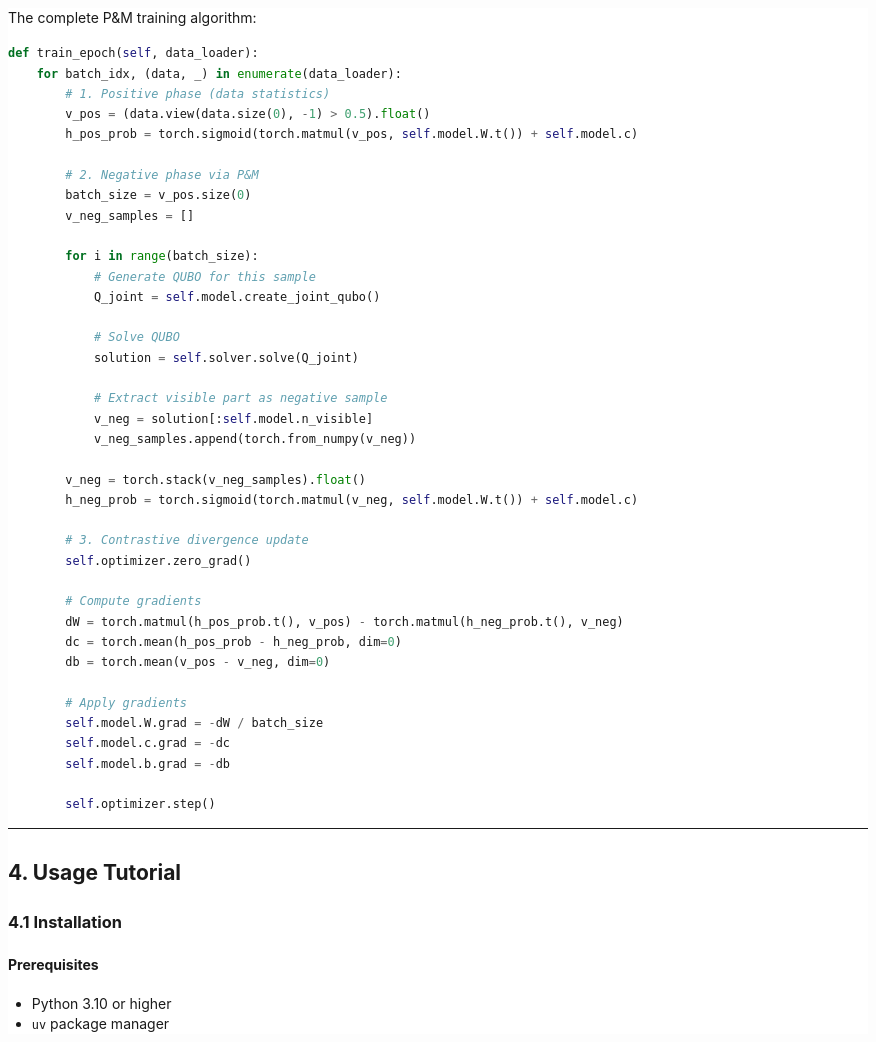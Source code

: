 The complete P&M training algorithm:

```python
def train_epoch(self, data_loader):
    for batch_idx, (data, _) in enumerate(data_loader):
        # 1. Positive phase (data statistics)
        v_pos = (data.view(data.size(0), -1) > 0.5).float()
        h_pos_prob = torch.sigmoid(torch.matmul(v_pos, self.model.W.t()) + self.model.c)
        
        # 2. Negative phase via P&M
        batch_size = v_pos.size(0)
        v_neg_samples = []
        
        for i in range(batch_size):
            # Generate QUBO for this sample
            Q_joint = self.model.create_joint_qubo()
            
            # Solve QUBO
            solution = self.solver.solve(Q_joint)
            
            # Extract visible part as negative sample
            v_neg = solution[:self.model.n_visible]
            v_neg_samples.append(torch.from_numpy(v_neg))
        
        v_neg = torch.stack(v_neg_samples).float()
        h_neg_prob = torch.sigmoid(torch.matmul(v_neg, self.model.W.t()) + self.model.c)
        
        # 3. Contrastive divergence update
        self.optimizer.zero_grad()
        
        # Compute gradients
        dW = torch.matmul(h_pos_prob.t(), v_pos) - torch.matmul(h_neg_prob.t(), v_neg)
        dc = torch.mean(h_pos_prob - h_neg_prob, dim=0)
        db = torch.mean(v_pos - v_neg, dim=0)
        
        # Apply gradients
        self.model.W.grad = -dW / batch_size
        self.model.c.grad = -dc
        self.model.b.grad = -db
        
        self.optimizer.step()
```

---

## 4. Usage Tutorial

### 4.1 Installation

#### Prerequisites
- Python 3.10 or higher
- `uv` package manager
